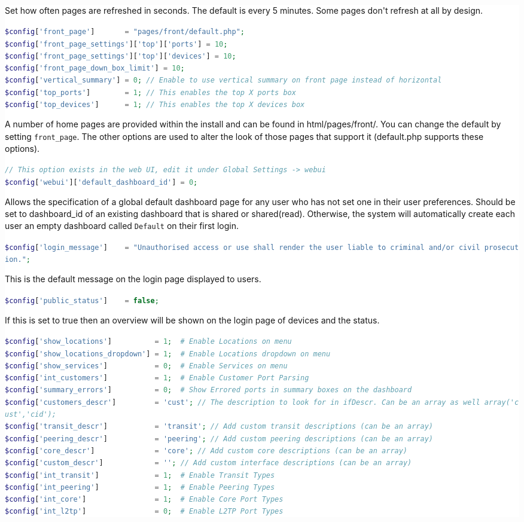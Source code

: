Set how often pages are refreshed in seconds. The default is every 5
minutes. Some pages don't refresh at all by design.

```php
$config['front_page']       = "pages/front/default.php";
$config['front_page_settings']['top']['ports'] = 10;
$config['front_page_settings']['top']['devices'] = 10;
$config['front_page_down_box_limit'] = 10;
$config['vertical_summary'] = 0; // Enable to use vertical summary on front page instead of horizontal
$config['top_ports']        = 1; // This enables the top X ports box
$config['top_devices']      = 1; // This enables the top X devices box
```

A number of home pages are provided within the install and can be
found in html/pages/front/. You can change the default by setting
`front_page`. The other options are used to alter the look of those
pages that support it (default.php supports these options).

```php
// This option exists in the web UI, edit it under Global Settings -> webui
$config['webui']['default_dashboard_id'] = 0;
```

Allows the specification of a global default dashboard page for any user who
has not set one in their user preferences.  Should be set to dashboard_id of an
existing dashboard that is shared or shared(read).  Otherwise, the system will
automatically create each user an empty dashboard called `Default` on their
first login.

```php
$config['login_message']    = "Unauthorised access or use shall render the user liable to criminal and/or civil prosecution.";
```

This is the default message on the login page displayed to users.

```php
$config['public_status']    = false;
```

If this is set to true then an overview will be shown on the login page of devices and the status.

```php
$config['show_locations']          = 1;  # Enable Locations on menu
$config['show_locations_dropdown'] = 1;  # Enable Locations dropdown on menu
$config['show_services']           = 0;  # Enable Services on menu
$config['int_customers']           = 1;  # Enable Customer Port Parsing
$config['summary_errors']          = 0;  # Show Errored ports in summary boxes on the dashboard
$config['customers_descr']         = 'cust'; // The description to look for in ifDescr. Can be an array as well array('cust','cid');
$config['transit_descr']           = 'transit'; // Add custom transit descriptions (can be an array)
$config['peering_descr']           = 'peering'; // Add custom peering descriptions (can be an array)
$config['core_descr']              = 'core'; // Add custom core descriptions (can be an array)
$config['custom_descr']            = ''; // Add custom interface descriptions (can be an array)
$config['int_transit']             = 1;  # Enable Transit Types
$config['int_peering']             = 1;  # Enable Peering Types
$config['int_core']                = 1;  # Enable Core Port Types
$config['int_l2tp']                = 0;  # Enable L2TP Port Types
```
